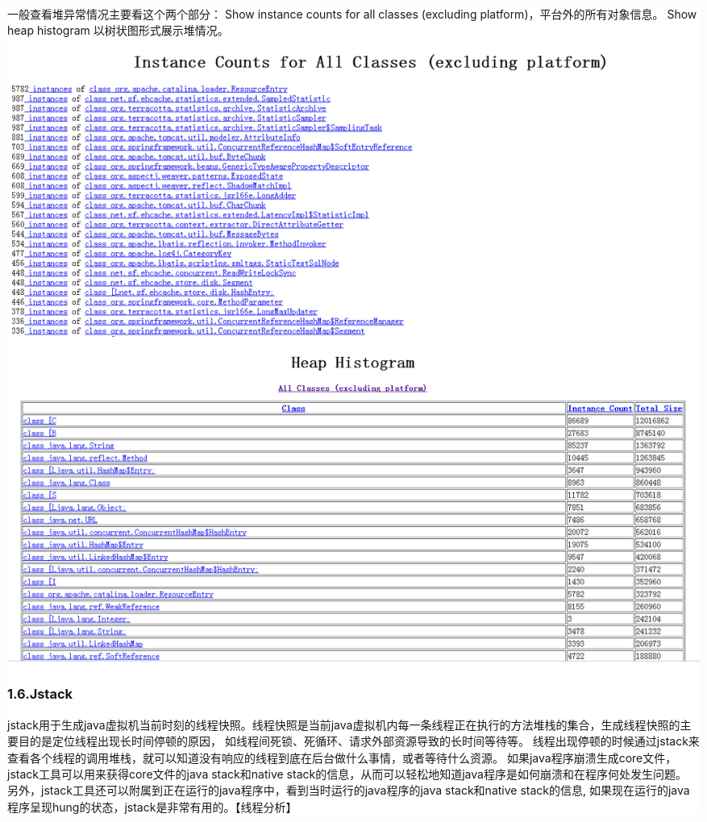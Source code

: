 一般查看堆异常情况主要看这个两个部分： Show instance counts for all classes (excluding platform)，平台外的所有对象信息。
Show heap histogram 以树状图形式展示堆情况。

![image](img/6.JVM工具/image4.png)

![image](img/6.JVM工具/image5.png)

### 1.6.Jstack

jstack用于生成java虚拟机当前时刻的线程快照。线程快照是当前java虚拟机内每一条线程正在执行的方法堆栈的集合，生成线程快照的主要目的是定位线程出现长时间停顿的原因，
如线程间死锁、死循环、请求外部资源导致的长时间等待等。
线程出现停顿的时候通过jstack来查看各个线程的调用堆栈，就可以知道没有响应的线程到底在后台做什么事情，或者等待什么资源。
如果java程序崩溃生成core文件，jstack工具可以用来获得core文件的java stack和native stack的信息，从而可以轻松地知道java程序是如何崩溃和在程序何处发生问题。
另外，jstack工具还可以附属到正在运行的java程序中，看到当时运行的java程序的java stack和native stack的信息,
如果现在运行的java程序呈现hung的状态，jstack是非常有用的。【线程分析】
